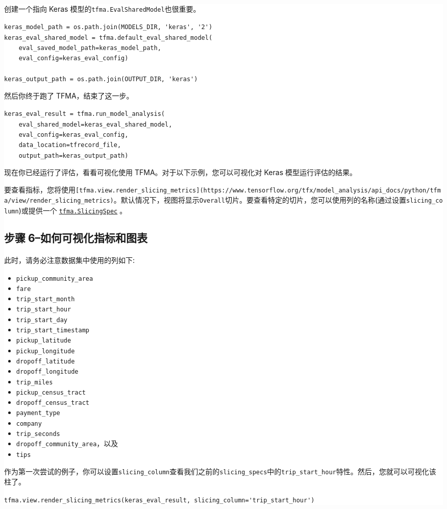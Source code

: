 创建一个指向 Keras 模型的`tfma.EvalSharedModel`也很重要。

```
keras_model_path = os.path.join(MODELS_DIR, 'keras', '2')
keras_eval_shared_model = tfma.default_eval_shared_model(
    eval_saved_model_path=keras_model_path,
    eval_config=keras_eval_config)

keras_output_path = os.path.join(OUTPUT_DIR, 'keras') 
```

然后你终于跑了 TFMA，结束了这一步。

```
keras_eval_result = tfma.run_model_analysis(
    eval_shared_model=keras_eval_shared_model,
    eval_config=keras_eval_config,
    data_location=tfrecord_file,
    output_path=keras_output_path) 
```

现在你已经运行了评估，看看可视化使用 TFMA。对于以下示例，您可以可视化对 Keras 模型运行评估的结果。

要查看指标，您将使用`[tfma.view.render_slicing_metrics](https://www.tensorflow.org/tfx/model_analysis/api_docs/python/tfma/view/render_slicing_metrics)`。默认情况下，视图将显示`Overall`切片。要查看特定的切片，您可以使用列的名称(通过设置`slicing_column`)或提供一个 [`tfma.SlicingSpec`](https://www.tensorflow.org/tfx/model_analysis/api_docs/python/tfma/SlicingSpec) 。

## 步骤 6–如何可视化指标和图表

此时，请务必注意数据集中使用的列如下:

*   `pickup_community_area`
*   `fare`
*   `trip_start_month`
*   `trip_start_hour`
*   `trip_start_day`
*   `trip_start_timestamp`
*   `pickup_latitude`
*   `pickup_longitude`
*   `dropoff_latitude`
*   `dropoff_longitude`
*   `trip_miles`
*   `pickup_census_tract`
*   `dropoff_census_tract`
*   `payment_type`
*   `company`
*   `trip_seconds`
*   `dropoff_community_area`，以及
*   `tips`

作为第一次尝试的例子，你可以设置`slicing_column`查看我们之前的`slicing_specs`中的`trip_start_hour`特性。然后，您就可以可视化该柱了。

```
tfma.view.render_slicing_metrics(keras_eval_result, slicing_column='trip_start_hour')
```
